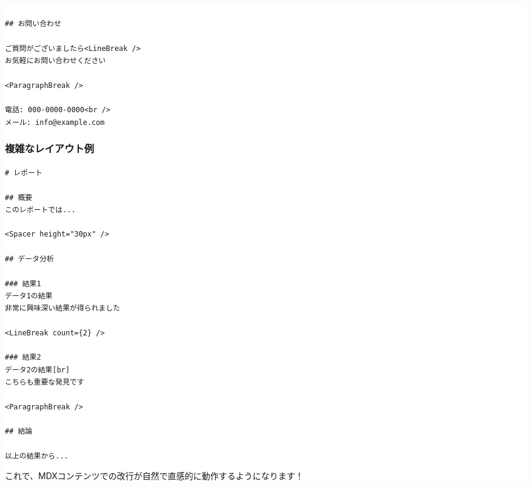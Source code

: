```mdx

## お問い合わせ

ご質問がございましたら<LineBreak />
お気軽にお問い合わせください

<ParagraphBreak />

電話: 000-0000-0000<br />
メール: info@example.com
```

### 複雑なレイアウト例
```mdx
# レポート

## 概要
このレポートでは...

<Spacer height="30px" />

## データ分析

### 結果1
データ1の結果  
非常に興味深い結果が得られました

<LineBreak count={2} />

### 結果2  
データ2の結果[br]
こちらも重要な発見です

<ParagraphBreak />

## 結論

以上の結果から...
```

これで、MDXコンテンツでの改行が自然で直感的に動作するようになります！
